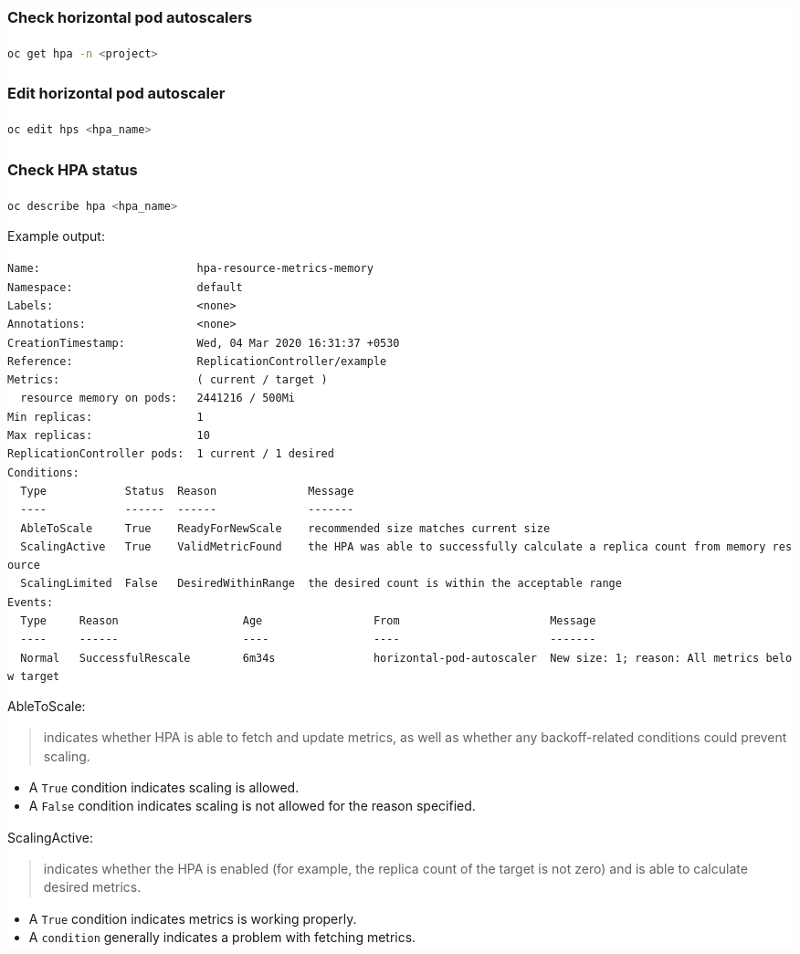 
### Check horizontal pod autoscalers 
```bash
oc get hpa -n <project>
```
			
### Edit horizontal pod autoscaler 
```bash
oc edit hps <hpa_name>
```

### Check HPA status 
```bash
oc describe hpa <hpa_name>
```

Example output:
```shell
Name:                        hpa-resource-metrics-memory
Namespace:                   default
Labels:                      <none>
Annotations:                 <none>
CreationTimestamp:           Wed, 04 Mar 2020 16:31:37 +0530
Reference:                   ReplicationController/example
Metrics:                     ( current / target )
  resource memory on pods:   2441216 / 500Mi
Min replicas:                1
Max replicas:                10
ReplicationController pods:  1 current / 1 desired
Conditions:
  Type            Status  Reason              Message
  ----            ------  ------              -------
  AbleToScale     True    ReadyForNewScale    recommended size matches current size
  ScalingActive   True    ValidMetricFound    the HPA was able to successfully calculate a replica count from memory resource
  ScalingLimited  False   DesiredWithinRange  the desired count is within the acceptable range
Events:
  Type     Reason                   Age                 From                       Message
  ----     ------                   ----                ----                       -------
  Normal   SuccessfulRescale        6m34s               horizontal-pod-autoscaler  New size: 1; reason: All metrics below target
```

AbleToScale:
> indicates whether HPA is able to fetch and update metrics, as well as whether any backoff-related conditions could prevent scaling.
- A `True` condition indicates scaling is allowed.
- A `False` condition indicates scaling is not allowed for the reason specified.

ScalingActive:
> indicates whether the HPA is enabled (for example, the replica count of the target is not zero) and is able to calculate desired metrics.
- A `True` condition indicates metrics is working properly.
- A `condition` generally indicates a problem with fetching metrics.
